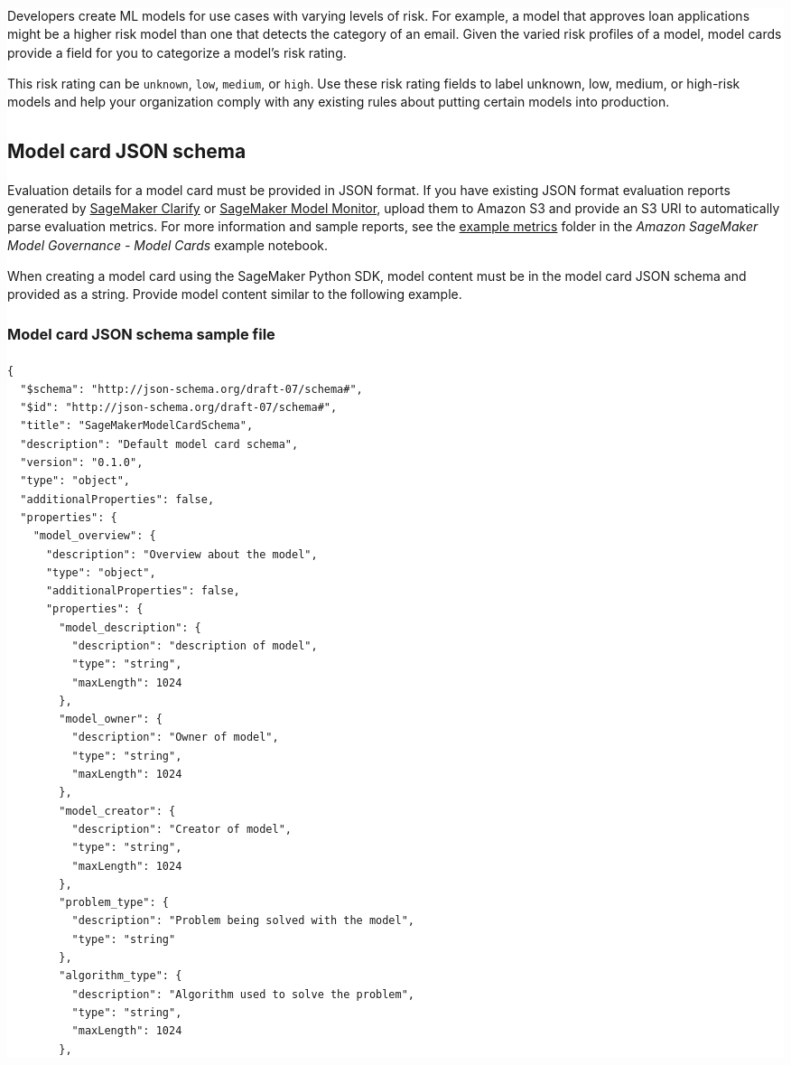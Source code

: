 Developers create ML models for use cases with varying levels of risk\. For example, a model that approves loan applications might be a higher risk model than one that detects the category of an email\. Given the varied risk profiles of a model, model cards provide a field for you to categorize a model’s risk rating\. 

This risk rating can be `unknown`, `low`, `medium`, or `high`\. Use these risk rating fields to label unknown, low, medium, or high\-risk models and help your organization comply with any existing rules about putting certain models into production\. 

## Model card JSON schema<a name="model-cards-json-schema"></a>

Evaluation details for a model card must be provided in JSON format\. If you have existing JSON format evaluation reports generated by [SageMaker Clarify](https://docs.aws.amazon.com/sagemaker/latest/dg/clarify-processing-job-run.html) or [SageMaker Model Monitor](https://docs.aws.amazon.com/sagemaker/latest/dg/model-monitor-model-quality.html), upload them to Amazon S3 and provide an S3 URI to automatically parse evaluation metrics\. For more information and sample reports, see the [example metrics](https://github.com/aws/amazon-sagemaker-examples/tree/main/sagemaker_model_governance/example_metrics) folder in the *Amazon SageMaker Model Governance \- Model Cards* example notebook\.

When creating a model card using the SageMaker Python SDK, model content must be in the model card JSON schema and provided as a string\. Provide model content similar to the following example\.

### Model card JSON schema sample file<a name="model-cards-json-schema-example"></a>

```
{
  "$schema": "http://json-schema.org/draft-07/schema#",
  "$id": "http://json-schema.org/draft-07/schema#",
  "title": "SageMakerModelCardSchema",
  "description": "Default model card schema",
  "version": "0.1.0",
  "type": "object",
  "additionalProperties": false,
  "properties": {
    "model_overview": {
      "description": "Overview about the model",
      "type": "object",
      "additionalProperties": false,
      "properties": {
        "model_description": {
          "description": "description of model",
          "type": "string",
          "maxLength": 1024
        },
        "model_owner": {
          "description": "Owner of model",
          "type": "string",
          "maxLength": 1024
        },
        "model_creator": {
          "description": "Creator of model",
          "type": "string",
          "maxLength": 1024
        },
        "problem_type": {
          "description": "Problem being solved with the model",
          "type": "string"
        },
        "algorithm_type": {
          "description": "Algorithm used to solve the problem",
          "type": "string",
          "maxLength": 1024
        },
```
